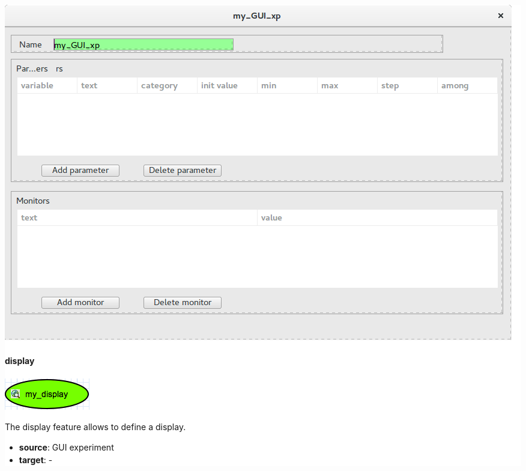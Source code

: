 ![images/graphical_editor/Frame_Experiment.png](https://github.com/gama-platform/gama-platform.github.io/blob/master/resources/images/graphicalEditor/Frame_Experiment.png)

#### display

![images/graphical_editor/display.png](https://github.com/gama-platform/gama-platform.github.io/blob/master/resources/images/graphicalEditor/display.png)

The display feature allows to define a display.

  * **source**: GUI experiment
  * **target**: -
